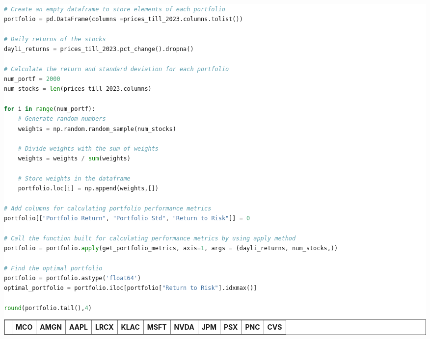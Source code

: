 
```python
# Create an empty dataframe to store elements of each portfolio
portfolio = pd.DataFrame(columns =prices_till_2023.columns.tolist())

# Daily returns of the stocks
dayli_returns = prices_till_2023.pct_change().dropna()

# Calculate the return and standard deviation for each portfolio
num_portf = 2000
num_stocks = len(prices_till_2023.columns)

for i in range(num_portf):
    # Generate random numbers
    weights = np.random.random_sample(num_stocks)

    # Divide weights with the sum of weights
    weights = weights / sum(weights)
    
    # Store weights in the dataframe
    portfolio.loc[i] = np.append(weights,[])

# Add columns for calculating portfolio performance metrics
portfolio[["Portfolio Return", "Portfolio Std", "Return to Risk"]] = 0

# Call the function built for calculating performance metrics by using apply method
portfolio = portfolio.apply(get_portfolio_metrics, axis=1, args = (dayli_returns, num_stocks,))

# Find the optimal portfolio
portfolio = portfolio.astype('float64')
optimal_portfolio = portfolio.iloc[portfolio["Return to Risk"].idxmax()]

round(portfolio.tail(),4)
```




<div>
<style scoped>
    .dataframe tbody tr th:only-of-type {
        vertical-align: middle;
    }

    .dataframe tbody tr th {
        vertical-align: top;
    }

    .dataframe thead th {
        text-align: right;
    }
</style>
<table border="1" class="dataframe">
  <thead>
    <tr style="text-align: right;">
      <th></th>
      <th>MCO</th>
      <th>AMGN</th>
      <th>AAPL</th>
      <th>LRCX</th>
      <th>KLAC</th>
      <th>MSFT</th>
      <th>NVDA</th>
      <th>JPM</th>
      <th>PSX</th>
      <th>PNC</th>
      <th>CVS</th>